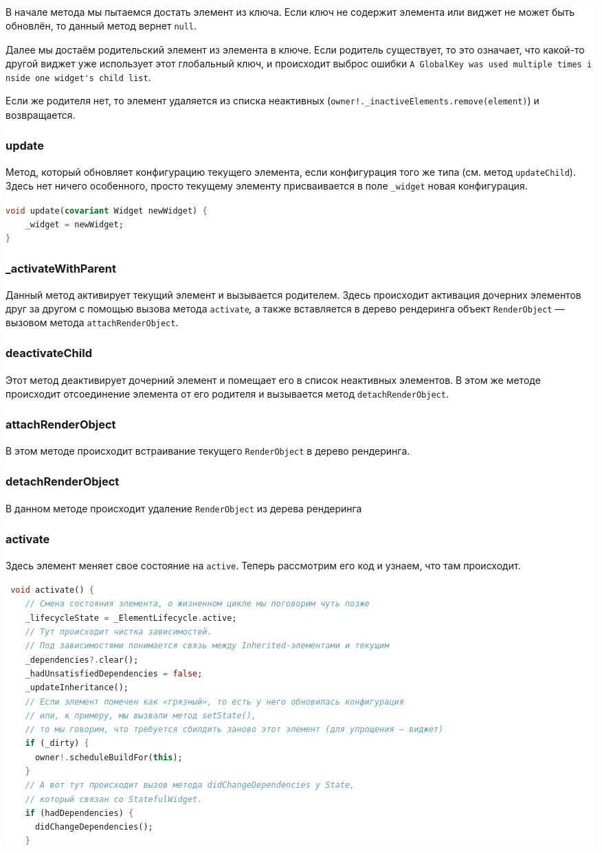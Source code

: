 В начале метода мы пытаемся достать элемент из ключа. Если ключ не содержит элемента или виджет не может быть обновлён, то данный метод вернет `null`.

Далее мы достаём родительский элемент из элемента в ключе. Если родитель существует, то это означает, что какой-то другой виджет уже использует этот глобальный ключ, и происходит выброс ошибки `A GlobalKey was used multiple times inside one widget's child list`.

Если же родителя нет, то элемент удаляется из списка неактивных (`owner!._inactiveElements.remove(element)`) и возвращается.

### update

Метод, который обновляет конфигурацию текущего элемента, если конфигурация того же типа (см. метод `updateChild`). Здесь нет ничего особенного, просто текущему элементу присваивается в поле `_widget` новая конфигурация.

 

```dart
void update(covariant Widget newWidget) {
    _widget = newWidget;    
}
```

### _activateWithParent

Данный метод активирует текущий элемент и вызывается родителем. Здесь происходит активация дочерних элементов друг за другом с помощью вызова метода `activate`*,* а также вставляется в дерево рендеринга объект `RenderObject` *—* вызовом метода `attachRenderObject`.

### deactivateChild

Этот метод деактивирует дочерний элемент и помещает его в список неактивных элементов. В этом же методе происходит отсоединение элемента от его родителя и вызывается метод `detachRenderObject`.

### attachRenderObject

В этом методе происходит встраивание текущего `RenderObject` в дерево рендеринга.

### detachRenderObject

В данном методе происходит удаление `RenderObject` из дерева рендеринга

### activate

Здесь элемент меняет свое состояние на `active`. Теперь рассмотрим его код и узнаем, что там происходит.

```dart
 void activate() {
    // Смена состояния элемента, о жизненном цикле мы поговорим чуть позже
    _lifecycleState = _ElementLifecycle.active;
    // Тут происходит чистка зависимостей. 
    // Под зависимостями понимается связь между Inherited-элементами и текущим
    _dependencies?.clear();
    _hadUnsatisfiedDependencies = false;
    _updateInheritance();
    // Если элемент помечен как «грязный», то есть у него обновилась конфигурация 
    // или, к примеру, мы вызвали метод setState(), 
    // то мы говорим, что требуется сбилдить заново этот элемент (для упрощения — виджет)
    if (_dirty) {
      owner!.scheduleBuildFor(this);
    }
    // А вот тут происходит вызов метода didChangeDependencies у State, 
    // который связан со StatefulWidget.
    if (hadDependencies) {
      didChangeDependencies();
    }
```